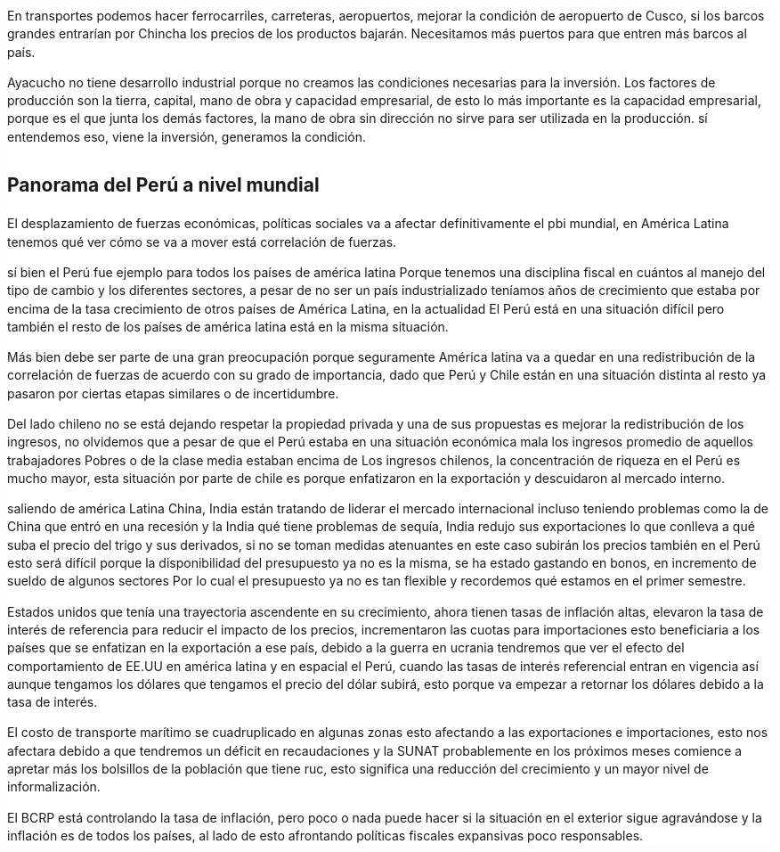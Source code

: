 En transportes podemos hacer ferrocarriles, carreteras, aeropuertos, mejorar la condición de aeropuerto de Cusco, si los barcos grandes entrarían por Chincha los precios de los productos bajarán. Necesitamos más puertos para que entren más barcos al país.

Ayacucho no tiene desarrollo industrial porque no creamos las condiciones necesarias para la inversión. Los factores de producción son la tierra, capital, mano de obra y capacidad empresarial, de esto lo más importante es la capacidad empresarial, porque es el que junta los demás factores, la mano de obra sin dirección no sirve para ser utilizada en la producción. sí entendemos eso, viene la inversión, generamos la condición.

## Panorama del Perú a nivel mundial

El desplazamiento de fuerzas económicas, políticas sociales va a afectar definitivamente el pbi mundial, en América Latina tenemos qué ver cómo se va a mover está correlación de fuerzas.

sí bien el Perú fue ejemplo para todos los países de américa latina Porque tenemos una disciplina fiscal en cuántos al manejo del tipo de cambio y los diferentes sectores, a pesar de no ser un país industrializado teníamos años de crecimiento que estaba por encima de la tasa crecimiento de otros países de América Latina, en la actualidad El Perú está en una situación difícil pero también el resto de los países de américa latina está en la misma situación.

Más bien debe ser parte de una gran preocupación porque seguramente América latina va a quedar en una redistribución de la correlación de fuerzas de acuerdo con su grado de importancia, dado que Perú y Chile están en una situación distinta al resto ya pasaron por ciertas etapas similares o de incertidumbre.

Del lado chileno no se está dejando respetar la propiedad privada y una de sus propuestas es mejorar la redistribución de los ingresos, no olvidemos que a pesar de que el Perú estaba en una situación económica mala los ingresos promedio de aquellos trabajadores Pobres o de la clase media estaban encima de Los ingresos chilenos, la concentración de riqueza en el Perú es mucho mayor, esta situación por parte de chile es porque enfatizaron en la exportación y descuidaron al mercado interno.

saliendo de américa Latina China, India están tratando de liderar el mercado internacional incluso teniendo problemas como la de China que entró en una recesión y la India qué tiene problemas de sequía, India redujo sus exportaciones lo que conlleva a qué suba el precio del trigo y sus derivados, si no se toman medidas atenuantes en este caso subirán los precios también en el Perú esto será difícil porque la disponibilidad del presupuesto ya no es la misma, se ha estado gastando en bonos, en incremento de sueldo de algunos sectores Por lo cual el presupuesto ya no es tan flexible y recordemos qué estamos en el primer semestre.

Estados unidos que tenía una trayectoria ascendente en su crecimiento, ahora tienen tasas de inflación altas, elevaron la tasa de interés de referencia para reducir el impacto de los precios, incrementaron las cuotas para importaciones esto beneficiaria a los países que se enfatizan en la exportación a ese país, debido a la guerra en ucrania tendremos que ver el efecto del comportamiento de EE.UU en américa latina y en espacial el Perú, cuando las tasas de interés referencial entran en vigencia así aunque tengamos los dólares que tengamos el precio del dólar subirá, esto porque va empezar a retornar los dólares debido a la tasa de interés.

El costo de transporte marítimo se cuadruplicado en algunas zonas esto afectando a las exportaciones e importaciones, esto nos afectara debido a que tendremos un déficit en recaudaciones y la SUNAT probablemente en los próximos meses comience a apretar más los bolsillos de la población que tiene ruc, esto significa una reducción del crecimiento y un mayor nivel de informalización.

El BCRP está controlando la tasa de inflación, pero poco o nada puede hacer si la situación en el exterior sigue agravándose y la inflación es de todos los países, al lado de esto afrontando políticas fiscales expansivas poco responsables.

